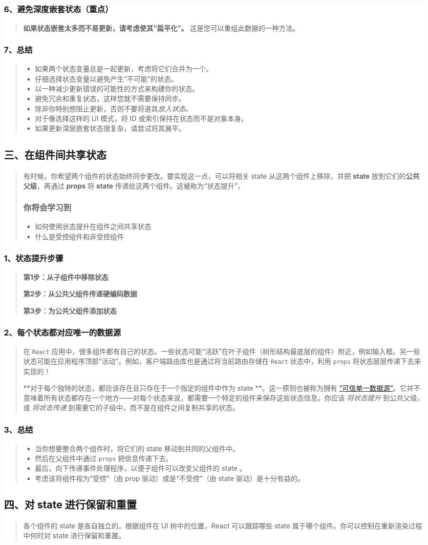 ### 6、避免深度嵌套状态（重点）

> **如果状态嵌套太多而不易更新，请考虑使其“扁平化”。** 这是您可以重组此数据的一种方法。 

### 7、总结

> - 如果两个状态变量总是一起更新，考虑将它们合并为一个。
> - 仔细选择状态变量以避免产生“不可能”的状态。
> - 以一种减少更新错误的可能性的方式来构建你的状态。
> - 避免冗余和重复状态，这样您就不需要保持同步。
> - 除非你特别想阻止更新，否则不要将道具*放入状态。*
> - 对于像选择这样的 UI 模式，将 ID 或索引保持在状态而不是对象本身。
> - 如果更新深层嵌套状态很复杂，请尝试将其展平。

## 三、在组件间共享状态

> 有时候，你希望两个组件的状态始终同步更改。要实现这一点，可以将相关 state 从这两个组件上移除，并把 **state** 放到它们的**公共父级**，再通过 **props** 将 **state** 传递给这两个组件。这被称为“状态提升”， 
>
> ### 你将会学习到
>
> - 如何使用状态提升在组件之间共享状态
> - 什么是受控组件和非受控组件

### 1、状态提升步骤

> **第1步：从子组件中移除状态**
>
> **第2步：从公共父组件传递硬编码数据**
>
> **第3步：为公共父组件添加状态**

### 2、每个状态都对应唯一的数据源 

> 在 `React` 应用中，很多组件都有自己的状态。一些状态可能“活跃”在叶子组件（树形结构最底层的组件）附近，例如输入框。另一些状态可能在应用程序顶部“活动”。例如，客户端路由库也是通过将当前路由存储在 `React` 状态中，利用 `props` 将状态层层传递下去来实现的！ 
>
> **对于每个独特的状态，都应该存在且只存在于一个指定的组件中作为 state **。这一原则也被称为拥有 [“可信单一数据源”](https://en.wikipedia.org/wiki/Single_source_of_truth)。它并不意味着所有状态都存在一个地方——对每个状态来说，都需要一个特定的组件来保存这些状态信息。你应该 *将状态提升* 到公共父级，或 *将状态传递* 到需要它的子级中，而不是在组件之间复制共享的状态。  

### 3、总结

> - 当你想要整合两个组件时，将它们的 state 移动到共同的父组件中。
> - 然后在父组件中通过 `props` 把信息传递下去。
> - 最后，向下传递事件处理程序，以便子组件可以改变父组件的 state 。
> - 考虑该将组件视为“受控”（由 prop 驱动）或是“不受控”（由 state 驱动）是十分有益的。

## 四、对 state 进行保留和重置

> 各个组件的 state 是各自独立的。根据组件在 UI 树中的位置，React 可以跟踪哪些 state 属于哪个组件。你可以控制在重新渲染过程中何时对 state 进行保留和重置。 
